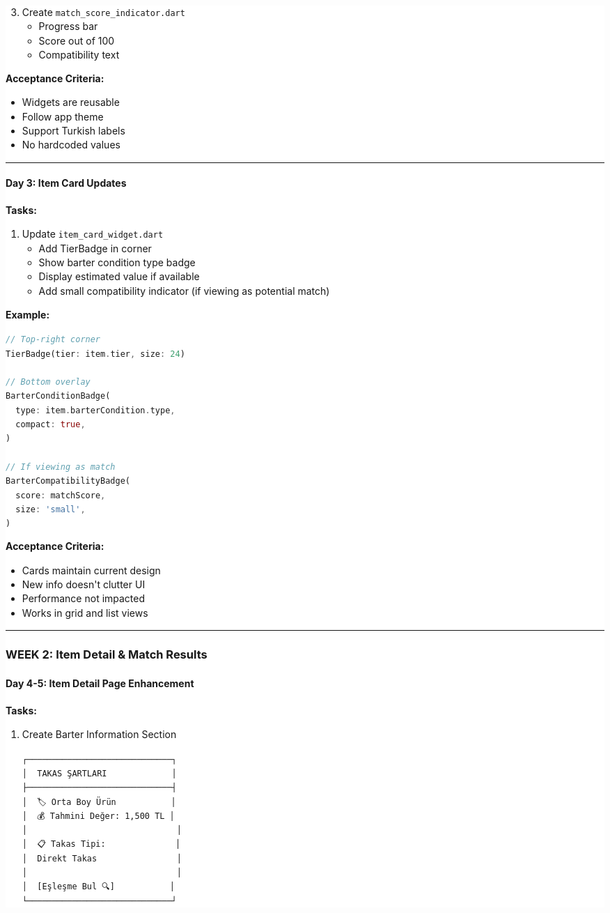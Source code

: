 3. Create `match_score_indicator.dart`
   - Progress bar
   - Score out of 100
   - Compatibility text

**Acceptance Criteria:**
- Widgets are reusable
- Follow app theme
- Support Turkish labels
- No hardcoded values

---

#### Day 3: Item Card Updates
**Tasks:**
1. Update `item_card_widget.dart`
   - Add TierBadge in corner
   - Show barter condition type badge
   - Display estimated value if available
   - Add small compatibility indicator (if viewing as potential match)

**Example:**
```dart
// Top-right corner
TierBadge(tier: item.tier, size: 24)

// Bottom overlay
BarterConditionBadge(
  type: item.barterCondition.type,
  compact: true,
)

// If viewing as match
BarterCompatibilityBadge(
  score: matchScore,
  size: 'small',
)
```

**Acceptance Criteria:**
- Cards maintain current design
- New info doesn't clutter UI
- Performance not impacted
- Works in grid and list views

---

### WEEK 2: Item Detail & Match Results

#### Day 4-5: Item Detail Page Enhancement
**Tasks:**
1. Create Barter Information Section
   ```
   ┌─────────────────────────────┐
   │  TAKAS ŞARTLARI             │
   ├─────────────────────────────┤
   │  🏷️ Orta Boy Ürün           │
   │  💰 Tahmini Değer: 1,500 TL │
   │                              │
   │  📋 Takas Tipi:              │
   │  Direkt Takas                │
   │                              │
   │  [Eşleşme Bul 🔍]           │
   └─────────────────────────────┘
   ```
